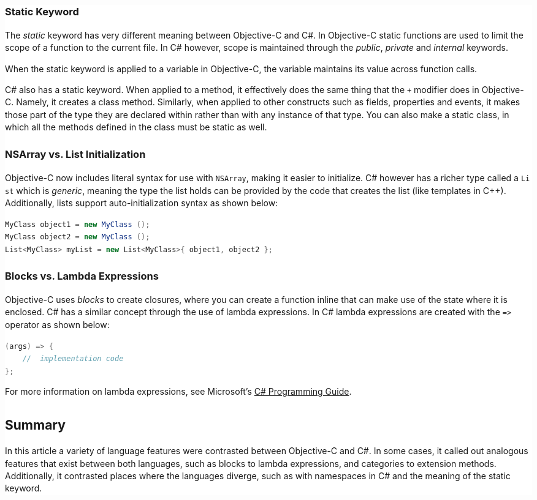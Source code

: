 ### Static Keyword

The *static* keyword has very different meaning between Objective-C and C#. In Objective-C static functions are used to limit the scope of a function to the current file. In C# however, scope is maintained through the *public*, *private* and *internal* keywords.

When the static keyword is applied to a variable in Objective-C, the variable maintains its value across function calls.

C# also has a static keyword. When applied to a method, it effectively does the same thing that the `+` modifier does in Objective-C. Namely, it creates a class method. Similarly, when applied to other constructs such as fields, properties and events, it makes those part of the type they are declared within rather than with any instance of that type. You can also make a static class, in which all the methods defined in the class must be static as well.

### NSArray vs. List Initialization

Objective-C now includes literal syntax for use with `NSArray`, making it easier to initialize. C# however has a richer type called a `List` which is *generic*, meaning the type the list holds can be provided by the code that creates the list (like templates in C++). Additionally, lists support auto-initialization syntax as shown below:

```csharp
MyClass object1 = new MyClass ();
MyClass object2 = new MyClass ();
List<MyClass> myList = new List<MyClass>{ object1, object2 };
```

### Blocks vs. Lambda Expressions

Objective-C uses *blocks* to create closures, where you can create a function inline that can make use of the state where it is enclosed. C# has a similar concept through the use of lambda expressions. In C# lambda expressions are created with the `=>` operator as shown below:

```csharp
(args) => {
    //  implementation code
};
```

For more information on lambda expressions, see Microsoft’s [C# Programming Guide](https://msdn.microsoft.com/library/vstudio/bb397687.aspx).

## Summary

In this article a variety of language features were contrasted between Objective-C and C#. In some cases, it called out analogous features that exist between both languages, such as blocks to lambda expressions, and categories to extension methods. Additionally, it contrasted places where the languages diverge, such as with namespaces in C# and the meaning of the static keyword.
